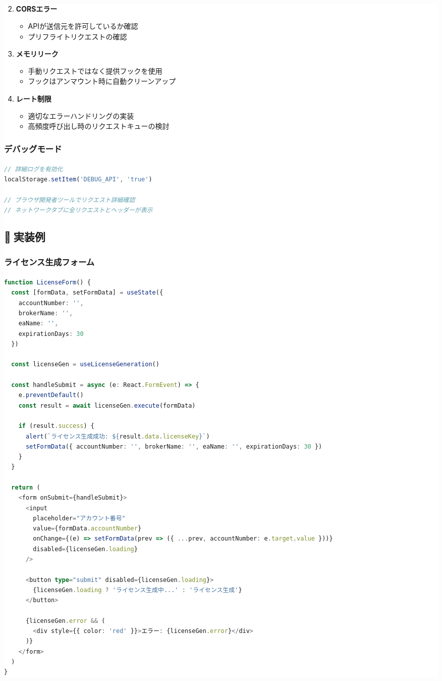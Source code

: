2. **CORSエラー**
   - APIが送信元を許可しているか確認
   - プリフライトリクエストの確認

3. **メモリリーク**  
   - 手動リクエストではなく提供フックを使用
   - フックはアンマウント時に自動クリーンアップ

4. **レート制限**
   - 適切なエラーハンドリングの実装
   - 高頻度呼び出し時のリクエストキューの検討

### デバッグモード
```typescript
// 詳細ログを有効化
localStorage.setItem('DEBUG_API', 'true')

// ブラウザ開発者ツールでリクエスト詳細確認
// ネットワークタブに全リクエストとヘッダーが表示
```

## 📱 実装例

### ライセンス生成フォーム
```typescript
function LicenseForm() {
  const [formData, setFormData] = useState({
    accountNumber: '',
    brokerName: '',
    eaName: '',
    expirationDays: 30
  })

  const licenseGen = useLicenseGeneration()

  const handleSubmit = async (e: React.FormEvent) => {
    e.preventDefault()
    const result = await licenseGen.execute(formData)
    
    if (result.success) {
      alert(`ライセンス生成成功: ${result.data.licenseKey}`)
      setFormData({ accountNumber: '', brokerName: '', eaName: '', expirationDays: 30 })
    }
  }

  return (
    <form onSubmit={handleSubmit}>
      <input
        placeholder="アカウント番号"
        value={formData.accountNumber}
        onChange={(e) => setFormData(prev => ({ ...prev, accountNumber: e.target.value }))}
        disabled={licenseGen.loading}
      />
      
      <button type="submit" disabled={licenseGen.loading}>
        {licenseGen.loading ? 'ライセンス生成中...' : 'ライセンス生成'}
      </button>
      
      {licenseGen.error && (
        <div style={{ color: 'red' }}>エラー: {licenseGen.error}</div>
      )}
    </form>
  )
}
```